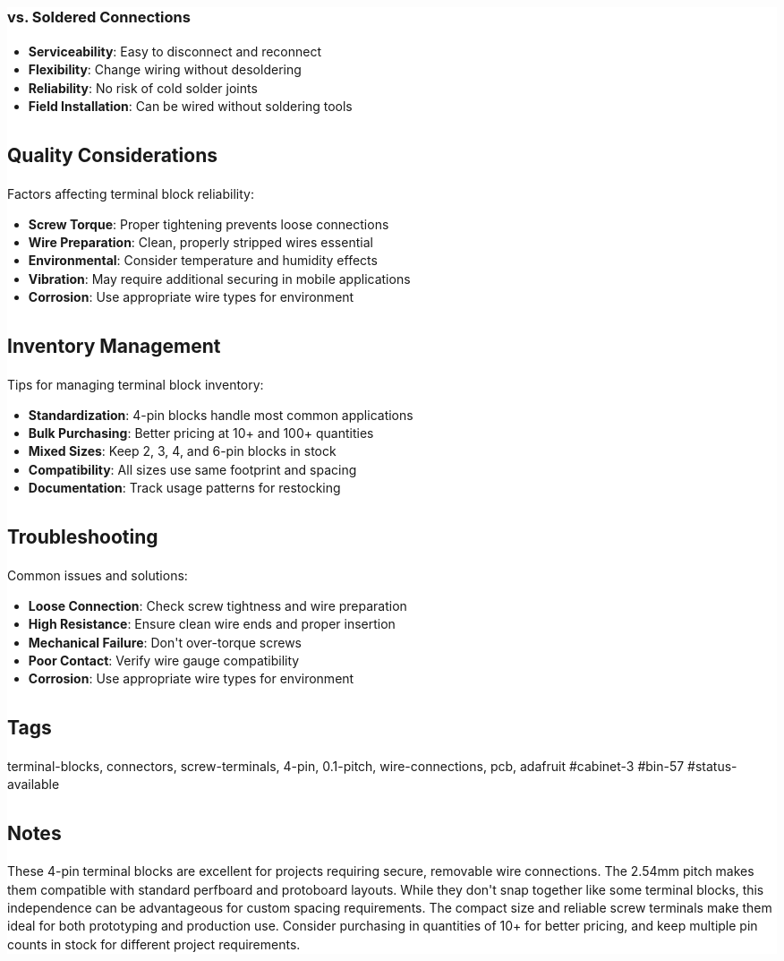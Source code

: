 ### vs. Soldered Connections
- **Serviceability**: Easy to disconnect and reconnect
- **Flexibility**: Change wiring without desoldering
- **Reliability**: No risk of cold solder joints
- **Field Installation**: Can be wired without soldering tools

## Quality Considerations

Factors affecting terminal block reliability:
- **Screw Torque**: Proper tightening prevents loose connections
- **Wire Preparation**: Clean, properly stripped wires essential
- **Environmental**: Consider temperature and humidity effects
- **Vibration**: May require additional securing in mobile applications
- **Corrosion**: Use appropriate wire types for environment

## Inventory Management

Tips for managing terminal block inventory:
- **Standardization**: 4-pin blocks handle most common applications
- **Bulk Purchasing**: Better pricing at 10+ and 100+ quantities
- **Mixed Sizes**: Keep 2, 3, 4, and 6-pin blocks in stock
- **Compatibility**: All sizes use same footprint and spacing
- **Documentation**: Track usage patterns for restocking

## Troubleshooting

Common issues and solutions:
- **Loose Connection**: Check screw tightness and wire preparation
- **High Resistance**: Ensure clean wire ends and proper insertion
- **Mechanical Failure**: Don't over-torque screws
- **Poor Contact**: Verify wire gauge compatibility
- **Corrosion**: Use appropriate wire types for environment

## Tags

terminal-blocks, connectors, screw-terminals, 4-pin, 0.1-pitch, wire-connections, pcb, adafruit #cabinet-3 #bin-57 #status-available

## Notes

These 4-pin terminal blocks are excellent for projects requiring secure, removable wire connections. The 2.54mm pitch makes them compatible with standard perfboard and protoboard layouts. While they don't snap together like some terminal blocks, this independence can be advantageous for custom spacing requirements. The compact size and reliable screw terminals make them ideal for both prototyping and production use. Consider purchasing in quantities of 10+ for better pricing, and keep multiple pin counts in stock for different project requirements.
